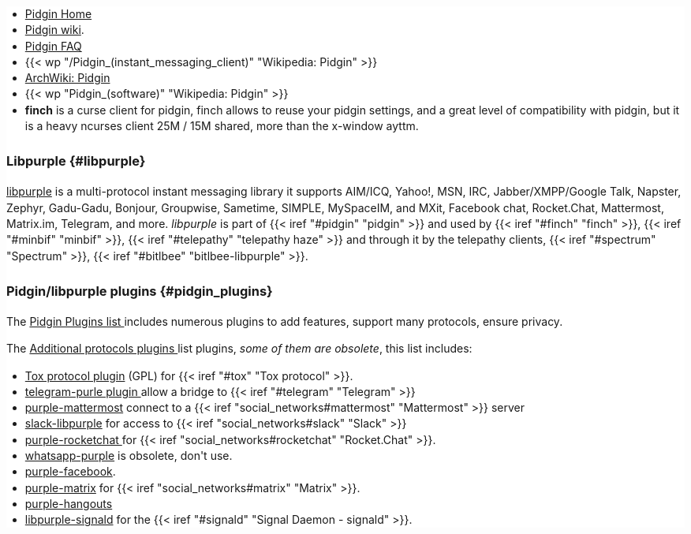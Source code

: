 -   [Pidgin Home](http://pidgin.im/)
-   [Pidgin wiki](http://developer.pidgin.im/wiki).
-   [Pidgin FAQ](http://developer.pidgin.im/wiki/FAQ)
-   {{< wp "/Pidgin_(instant_messaging_client)"  "Wikipedia: Pidgin" >}}
-   [ArchWiki: Pidgin](https://wiki.archlinux.org/index.php/Pidgin)
-   {{< wp "Pidgin_(software)"  "Wikipedia: Pidgin" >}}
-   <a name="finch"></a>**finch** is a curse client for pidgin,
    finch allows to reuse your pidgin settings, and a great level
    of compatibility with pidgin, but it is a heavy ncurses client
    25M / 15M shared, more than the x-window ayttm.

### Libpurple {#libpurple}
</a>[libpurple](https://developer.pidgin.im/wiki/WhatIsLibpurple)
is a multi-protocol instant messaging library it supports AIM/ICQ,
Yahoo!, MSN, IRC, Jabber/XMPP/Google Talk, Napster, Zephyr,
Gadu-Gadu, Bonjour, Groupwise, Sametime, SIMPLE, MySpaceIM, and
MXit, Facebook chat, Rocket.Chat, Mattermost, Matrix.im, Telegram, and
more.
_libpurple_ is part of {{< iref "#pidgin" "pidgin" >}} and
used by
{{< iref "#finch" "finch" >}},
{{< iref "#minbif" "minbif" >}},
{{< iref "#telepathy" "telepathy haze" >}} and through it
by the telepathy clients,
{{< iref "#spectrum" "Spectrum" >}},
{{< iref "#bitlbee" "bitlbee-libpurple" >}}.



### Pidgin/libpurple plugins {#pidgin_plugins}
The [Pidgin Plugins list
](https://developer.pidgin.im/wiki/ThirdPartyPlugins)
includes numerous plugins to add features,
support many protocols, ensure privacy.

The [Additional protocols plugins
](https://developer.pidgin.im/wiki/ThirdPartyPlugins#AdditionalProtocols)
list plugins, _some of them are obsolete_, this list includes:
-   [Tox protocol plugin](http://tox.dhs.org/) (GPL) for
    {{< iref "#tox" "Tox protocol" >}}.
-   [telegram-purle plugin
    ](https://github.com/majn/telegram-purple)
    allow a bridge to {{< iref "#telegram" "Telegram" >}}
-   [purple-mattermost](https://github.com/EionRobb/purple-mattermost)
    connect to a
    {{< iref "social_networks#mattermost" "Mattermost" >}}
    server
-   [slack-libpurple](https://github.com/dylex/slack-libpurple)
    for access to {{< iref "social_networks#slack" "Slack" >}}
-   [purple-rocketchat
    ](https://bitbucket.org/EionRobb/purple-rocketchat)
    for {{< iref "social_networks#rocketchat" "Rocket.Chat" >}}.
-   [whatsapp-purple](https://github.com/davidgfnet/whatsapp-purple/)
    is obsolete, don't use.
-   [purple-facebook](https://github.com/dequis/purple-facebook).
-   [purple-matrix](https://github.com/matrix-org/purple-matrix)
    for {{< iref "social_networks#matrix" "Matrix" >}}.
-   [purple-hangouts](https://bitbucket.org/EionRobb/purple-hangouts/wiki/Home)
-   [libpurple-signald](https://github.com/hoehermann/libpurple-signald)
    for the {{< iref "#signald" "Signal Daemon - signald" >}}.
